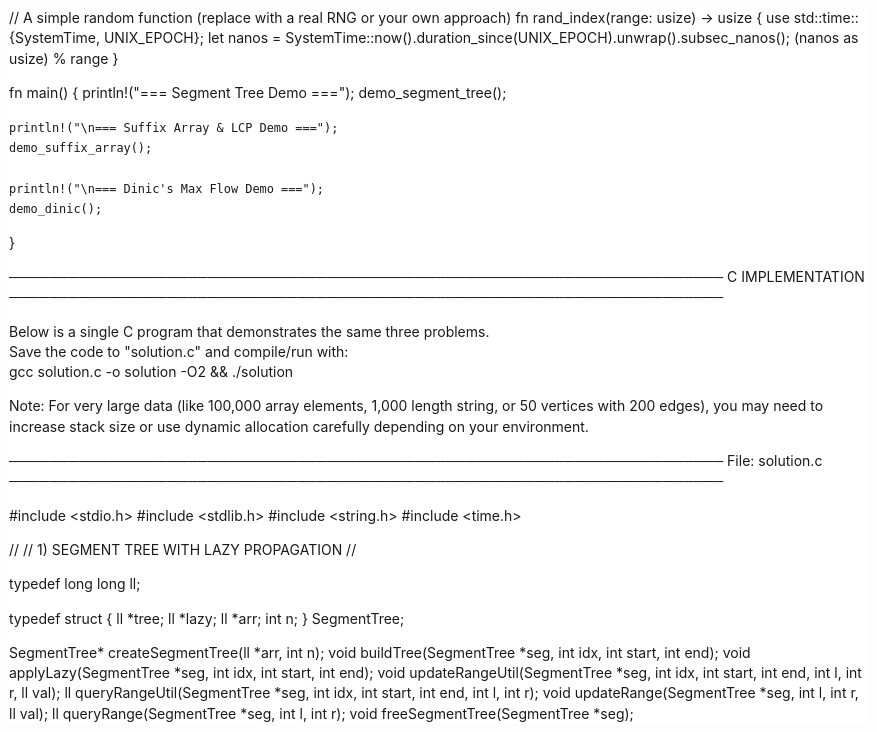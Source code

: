 // A simple random function (replace with a real RNG or your own approach)
fn rand_index(range: usize) -> usize {
    use std::time::{SystemTime, UNIX_EPOCH};
    let nanos = SystemTime::now().duration_since(UNIX_EPOCH).unwrap().subsec_nanos();
    (nanos as usize) % range
}

fn main() {
    println!("=== Segment Tree Demo ===");
    demo_segment_tree();

    println!("\n=== Suffix Array & LCP Demo ===");
    demo_suffix_array();

    println!("\n=== Dinic's Max Flow Demo ===");
    demo_dinic();
}


────────────────────────────────────────────────────────────────────────
 C IMPLEMENTATION
────────────────────────────────────────────────────────────────────────

Below is a single C program that demonstrates the same three problems.  
Save the code to "solution.c" and compile/run with:  
  gcc solution.c -o solution -O2 && ./solution

Note: For very large data (like 100,000 array elements, 1,000 length string, or 50 vertices with 200 edges), you may need to increase stack size or use dynamic allocation carefully depending on your environment.

────────────────────────────────────────────────────────────────────────
 File: solution.c
────────────────────────────────────────────────────────────────────────

#include <stdio.h>
#include <stdlib.h>
#include <string.h>
#include <time.h>

//
// 1) SEGMENT TREE WITH LAZY PROPAGATION
//

typedef long long ll;

typedef struct {
    ll *tree;
    ll *lazy;
    ll *arr;
    int n;
} SegmentTree;

SegmentTree* createSegmentTree(ll *arr, int n);
void buildTree(SegmentTree *seg, int idx, int start, int end);
void applyLazy(SegmentTree *seg, int idx, int start, int end);
void updateRangeUtil(SegmentTree *seg, int idx, int start, int end, int l, int r, ll val);
ll queryRangeUtil(SegmentTree *seg, int idx, int start, int end, int l, int r);
void updateRange(SegmentTree *seg, int l, int r, ll val);
ll queryRange(SegmentTree *seg, int l, int r);
void freeSegmentTree(SegmentTree *seg);
